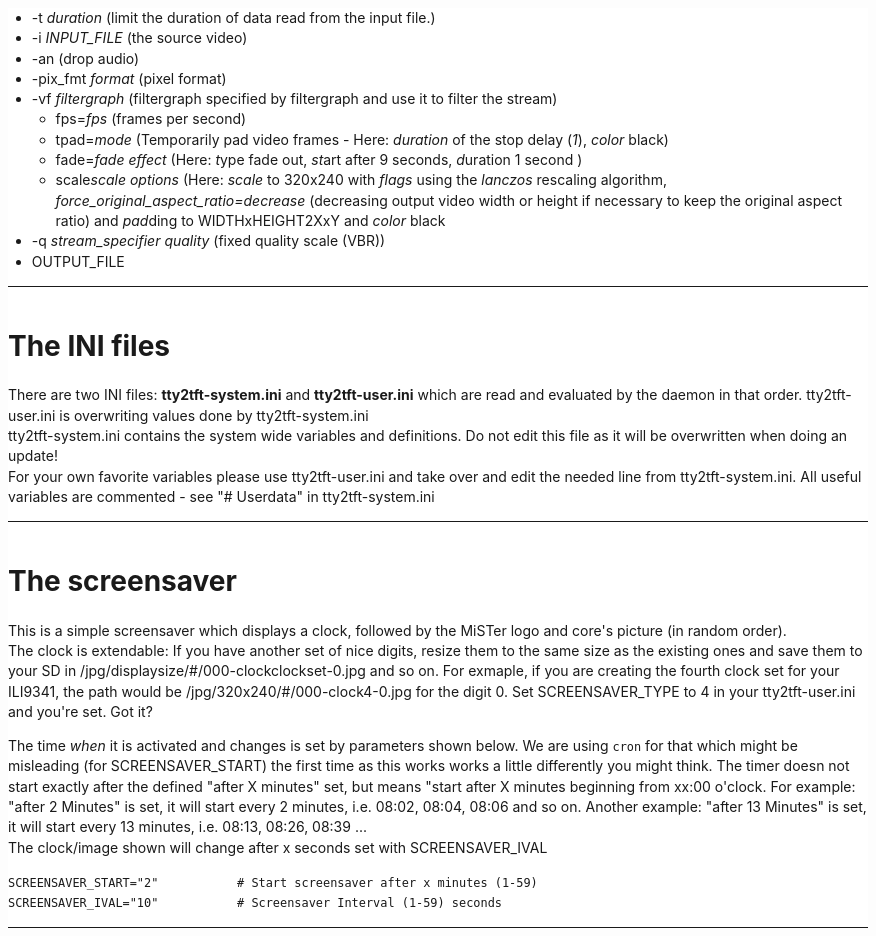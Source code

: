 - -t *duration* (limit the duration of data read from the input file.)
- -i *INPUT_FILE* (the source video)
- -an (drop audio)
- -pix_fmt *format* (pixel format)
- -vf *filtergraph* (filtergraph specified by filtergraph and use it to filter the stream)
  - fps=*fps* (frames per second)
  - tpad=*mode* (Temporarily pad video frames - Here: *duration* of the stop delay (*1*), *color* black)
  - fade=*fade effect* (Here: *t*ype fade out, *st*art after 9 seconds, *d*uration 1 second )
  - scale*scale options* (Here: *scale* to 320x240 with *flags* using the *lanczos* rescaling algorithm, *force_original_aspect_ratio=decrease* (decreasing output video width or height if necessary to keep the original aspect ratio) and *pad*ding to WIDTHxHEIGHT2XxY and *color* black
- -q *stream_specifier* *quality* (fixed quality scale (VBR))
- OUTPUT_FILE

---

# The INI files

There are two INI files: **tty2tft-system.ini** and **tty2tft-user.ini** which are read and evaluated by 
the daemon in that order. tty2tft-user.ini is overwriting values done by tty2tft-system.ini  
tty2tft-system.ini contains the system wide variables and definitions. Do not edit this file as it will be overwritten when doing an update!  
For your own favorite variables please use tty2tft-user.ini and take over and edit the needed line 
from tty2tft-system.ini. All useful variables are commented - see "# Userdata" in tty2tft-system.ini

---
# The screensaver

This is a simple screensaver which displays a clock, followed by the MiSTer logo and core's picture (in random order).  
The clock is extendable: If you have another set of nice digits, resize them to the same size as the existing ones and 
save them to your SD in /jpg/displaysize/#/000-clockclockset-0.jpg and so on. For exmaple, if you are creating the 
fourth clock set for your ILI9341, the path would be /jpg/320x240/#/000-clock4-0.jpg for the digit 0. Set SCREENSAVER_TYPE 
to 4 in your tty2tft-user.ini and you're set. Got it?

The time _when_ it is activated and changes is set by parameters shown below.
We are using  `cron` for that which might be misleading (for SCREENSAVER_START) the first time as
this works works a little differently you might think. The timer doesn not start exactly after
the defined "after X minutes" set, but means "start after X minutes beginning from xx:00 o'clock.
For example: "after 2 Minutes" is set, it will start every 2 minutes, i.e. 08:02, 08:04, 08:06 and so on.
Another example: "after 13 Minutes" is set, it will start every 13 minutes, i.e. 08:13, 08:26, 08:39 ...  
The clock/image shown will change after x seconds set with SCREENSAVER_IVAL
```
SCREENSAVER_START="2"           # Start screensaver after x minutes (1-59)
SCREENSAVER_IVAL="10"           # Screensaver Interval (1-59) seconds
```

---